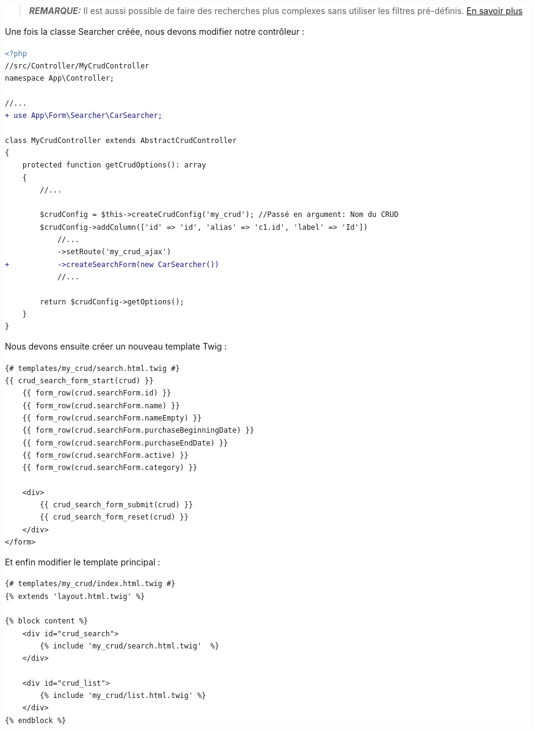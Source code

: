 > **_REMARQUE:_**  Il est aussi possible de faire des recherches plus complexes sans utiliser les filtres pré-définis. [En savoir plus](cookbook/advanced-searcher.md)

Une fois la classe Searcher créée, nous devons modifier notre contrôleur :

```diff
<?php
//src/Controller/MyCrudController
namespace App\Controller;

//...
+ use App\Form\Searcher\CarSearcher;

class MyCrudController extends AbstractCrudController
{
    protected function getCrudOptions(): array
    {
        //...
        
        $crudConfig = $this->createCrudConfig('my_crud'); //Passé en argument: Nom du CRUD
        $crudConfig->addColumn(['id' => 'id', 'alias' => 'c1.id', 'label' => 'Id'])
            //...
            ->setRoute('my_crud_ajax')
+           ->createSearchForm(new CarSearcher())
            //...

        return $crudConfig->getOptions();
    }
}
```

Nous devons ensuite créer un nouveau template Twig :

```twig
{# templates/my_crud/search.html.twig #}
{{ crud_search_form_start(crud) }}
    {{ form_row(crud.searchForm.id) }}
    {{ form_row(crud.searchForm.name) }}
    {{ form_row(crud.searchForm.nameEmpty) }}
    {{ form_row(crud.searchForm.purchaseBeginningDate) }}
    {{ form_row(crud.searchForm.purchaseEndDate) }}
    {{ form_row(crud.searchForm.active) }}
    {{ form_row(crud.searchForm.category) }}

    <div>
        {{ crud_search_form_submit(crud) }}
        {{ crud_search_form_reset(crud) }}
    </div>
</form>
```

Et enfin modifier le template principal :

```twig
{# templates/my_crud/index.html.twig #}
{% extends 'layout.html.twig' %}

{% block content %}
    <div id="crud_search">
        {% include 'my_crud/search.html.twig'  %}
    </div>

    <div id="crud_list">
        {% include 'my_crud/list.html.twig' %}
    </div>
{% endblock %}
```
